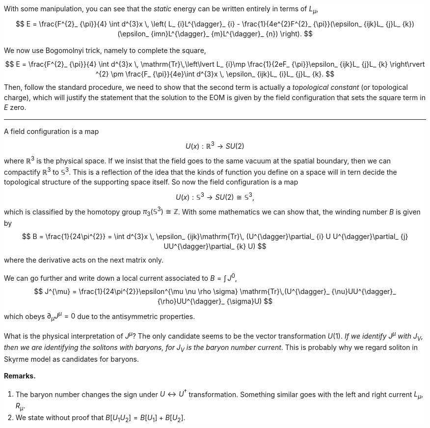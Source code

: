 With some manipulation, you can see that the *static* energy can be written entirely in terms of $L_ {\mu}$,
$$
E = \frac{F^{2}_ {\pi}}{4} \int d^{3}x \,  \left( L_ {i}L^{\dagger}_ {i}  - \frac{1}{4e^{2}F^{2}_ {\pi}}(\epsilon_ {ijk}L_ {j}L_ {k}) (\epsilon_ {imn}L^{\dagger}_ {m}L^{\dagger}_ {n}) \right).
$$

We now use Bogomolnyi trick, namely to complete the square,
$$
E = \frac{F^{2}_ {\pi}}{4} \int d^{3}x \,  \mathrm{Tr}\,\left\lvert L_ {i}\mp \frac{1}{2eF_ {\pi}}\epsilon_ {ijk}L_ {j}L_ {k} \right\rvert ^{2}
\pm \frac{F_ {\pi}}{4e}\int d^{3}x \,  \epsilon_ {ijk}L_ {i}L_ {j}L_ {k}.
$$
Then, follow the standard procedure, we need to show that the second term is actually a *topological constant* (or topological charge), which will justify the statement that the solution to the EOM is given by the field configuration that sets the square term in $E$ zero. 

- - -

A field configuration is a map
$$
U(x): \mathbb{R}^{3}\to SU(2)
$$
where $\mathbb{R}^{3}$ is the physical space. If we insist that the field goes to the same vacuum at the spatial boundary, then we can compactify $\mathbb{R}^{3}$ to $\mathbb{S}^{3}$. This is a reflection of the idea that the kinds of function you define on a space will in tern decide the topological structure of the supporting space itself. So now the field configuration is a map
$$
U(x): \mathbb{S}^{3}\to SU(2)\cong \mathbb{S}^{3},
$$
which is classified by the homotopy group $\pi_ {3}(\mathbb{S}^{3})\cong\mathbb{Z}$. With some mathematics we can show that, the winding number $B$ is given by
$$
B = \frac{1}{24\pi^{2}} = \int d^{3}x \,  \epsilon_ {ijk}\mathrm{Tr}\, 
(U^{\dagger}\partial_ {i} U U^{\dagger}\partial_ {j} UU^{\dagger}\partial_ {k} U)
$$
where the derivative acts on the next matrix only. 

We can go further and write down a local current associated to $B=\int  \,J^0$,
$$
J^{\mu} = \frac{1}{24\pi^{2}}\epsilon^{\mu \nu \rho \sigma} \mathrm{Tr}\,(U^{\dagger}_ {\nu}UU^{\dagger}_ {\rho}UU^{\dagger}_ {\sigma}U)
$$
which obeys $\partial_ {\mu}J^{\mu}=0$ due to the antisymmetric properties.

What is the physical interpretation of $J^{\mu}$? The only candidate seems to be the vector transformation $U(1)$. *If we identify $J^{\mu}$ with $J_ {V}$, then we are identifying the solitons with baryons, for $J_ {V}$ is the baryon number current*. This is probably why we regard soliton in Skyrme model as candidates for baryons.

**Remarks.** 
1. The baryon number changes the sign under $U \leftrightarrow U^{\dagger}$ transformation. Something similar goes with the left and right current $L_ {\mu},R_ {\mu}$. 
2. We state without proof that $B[U_ {1}U_ {2}]=B[U_ {1}]+B[U_ {2}]$.
